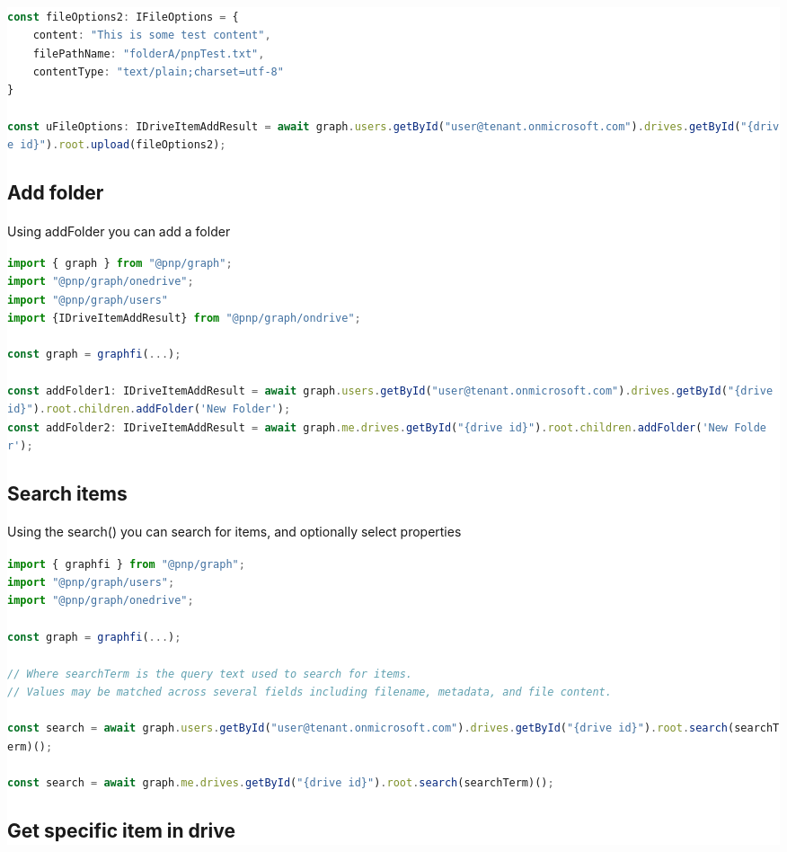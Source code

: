 ```TypeScript
const fileOptions2: IFileOptions = {
    content: "This is some test content",
    filePathName: "folderA/pnpTest.txt",
    contentType: "text/plain;charset=utf-8"
}

const uFileOptions: IDriveItemAddResult = await graph.users.getById("user@tenant.onmicrosoft.com").drives.getById("{drive id}").root.upload(fileOptions2);
```

## Add folder

Using addFolder you can add a folder

```TypeScript
import { graph } from "@pnp/graph";
import "@pnp/graph/onedrive";
import "@pnp/graph/users"
import {IDriveItemAddResult} from "@pnp/graph/ondrive";

const graph = graphfi(...);

const addFolder1: IDriveItemAddResult = await graph.users.getById("user@tenant.onmicrosoft.com").drives.getById("{drive id}").root.children.addFolder('New Folder');
const addFolder2: IDriveItemAddResult = await graph.me.drives.getById("{drive id}").root.children.addFolder('New Folder');

```

## Search items

Using the search() you can search for items, and optionally select properties

```TypeScript
import { graphfi } from "@pnp/graph";
import "@pnp/graph/users";
import "@pnp/graph/onedrive";

const graph = graphfi(...);

// Where searchTerm is the query text used to search for items.
// Values may be matched across several fields including filename, metadata, and file content.

const search = await graph.users.getById("user@tenant.onmicrosoft.com").drives.getById("{drive id}").root.search(searchTerm)();

const search = await graph.me.drives.getById("{drive id}").root.search(searchTerm)();

```

## Get specific item in drive
